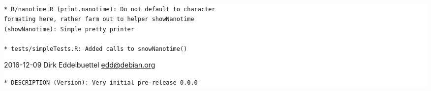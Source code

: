 	* R/nanotime.R (print.nanotime): Do not default to character
	formating here, rather farm out to helper showNanotime
	(showNanotime): Simple pretty printer

	* tests/simpleTests.R: Added calls to snowNanotime()

2016-12-09  Dirk Eddelbuettel  <edd@debian.org>

	* DESCRIPTION (Version): Very initial pre-release 0.0.0

